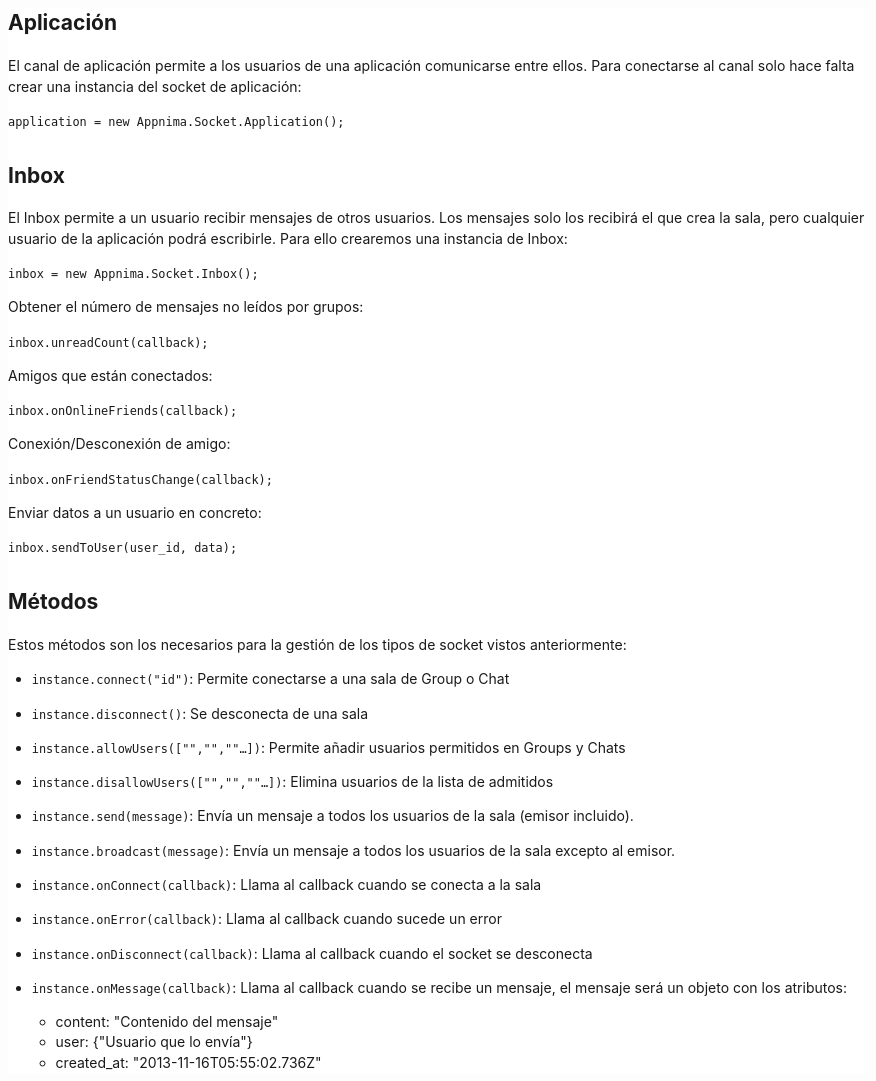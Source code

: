 Aplicación
----------
El canal de aplicación permite a los usuarios de una aplicación comunicarse entre ellos. Para conectarse al canal solo hace falta crear una instancia del socket de aplicación:

    application = new Appnima.Socket.Application();


Inbox
-----
El Inbox permite a un usuario recibir mensajes de otros usuarios. Los mensajes solo los recibirá el que crea la sala, pero cualquier usuario de la aplicación podrá escribirle. Para ello crearemos una instancia de Inbox:

    inbox = new Appnima.Socket.Inbox();

Obtener el número de mensajes no leídos por grupos:

    inbox.unreadCount(callback);

Amigos que están conectados:

    inbox.onOnlineFriends(callback);

Conexión/Desconexión de amigo:

    inbox.onFriendStatusChange(callback);

Enviar datos a un usuario en concreto:

    inbox.sendToUser(user_id, data);


Métodos
-------
Estos métodos son los necesarios para la gestión de los tipos de socket vistos anteriormente:

* `instance.connect("id")`: Permite conectarse a una sala de Group o Chat

* `instance.disconnect()`: Se desconecta de una sala

* `instance.allowUsers(["","",""…])`: Permite añadir usuarios permitidos en Groups y Chats

* `instance.disallowUsers(["","",""…])`: Elimina usuarios de la lista de admitidos

* `instance.send(message)`: Envía un mensaje a todos los usuarios de la sala (emisor incluido).

* `instance.broadcast(message)`: Envía un mensaje a todos los usuarios de la sala excepto al emisor.

* `instance.onConnect(callback)`: Llama al callback cuando se conecta a la sala

* `instance.onError(callback)`: Llama al callback cuando sucede un error

* `instance.onDisconnect(callback)`: Llama al callback cuando el socket se desconecta

* `instance.onMessage(callback)`: Llama al callback cuando se recibe un mensaje, el mensaje será un objeto con los atributos:
    * content: "Contenido del mensaje"
    * user: {"Usuario que lo envía"}
    * created_at: "2013-11-16T05:55:02.736Z"

